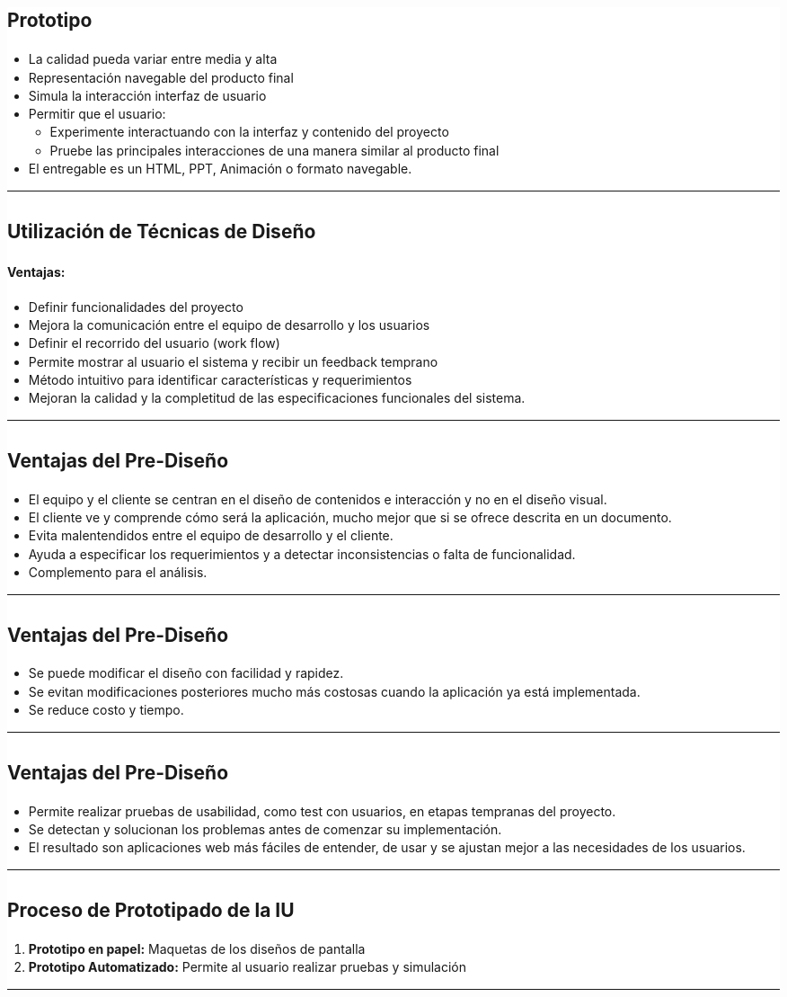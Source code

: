 ## Prototipo
* La calidad pueda variar entre media y alta
* Representación navegable del producto final
* Simula la interacción interfaz de usuario
* Permitir que el usuario:
  * Experimente interactuando con la interfaz y contenido del proyecto
  * Pruebe las principales interacciones de una manera similar al producto final
* El entregable es un HTML, PPT, Animación o formato navegable.

---

## Utilización de Técnicas de Diseño
#### Ventajas:
* Definir funcionalidades del proyecto
* Mejora la comunicación entre el equipo de desarrollo y los usuarios 
* Definir el recorrido del usuario (work flow)
* Permite mostrar al usuario el sistema y recibir un feedback temprano
* Método intuitivo para identificar características y requerimientos
* Mejoran la calidad y la completitud de las especificaciones funcionales del sistema. 

---
## Ventajas del Pre-Diseño
* El equipo y el cliente se centran en el diseño de contenidos e interacción y no en el diseño visual.
* El cliente ve y comprende cómo será la aplicación, mucho mejor que si se ofrece descrita en un documento.
* Evita malentendidos entre el equipo de desarrollo y el cliente.
* Ayuda a especificar los requerimientos y a detectar inconsistencias o falta de funcionalidad.
* Complemento para el análisis.

---
## Ventajas del Pre-Diseño
* Se puede modificar el diseño con facilidad y rapidez.
* Se evitan modificaciones posteriores mucho más costosas cuando la aplicación ya está implementada.
* Se reduce costo y tiempo.

---
## Ventajas del Pre-Diseño
* Permite realizar pruebas de usabilidad, como test con usuarios, en etapas tempranas del proyecto.
* Se detectan y solucionan los problemas antes de comenzar su implementación.
* El resultado son aplicaciones web más fáciles de entender, de usar y se ajustan mejor a las necesidades de los usuarios.

---
## Proceso de Prototipado de la IU
1. **Prototipo en papel:** Maquetas de los diseños de pantalla
2. **Prototipo Automatizado:** Permite al usuario realizar pruebas y simulación
    
---
